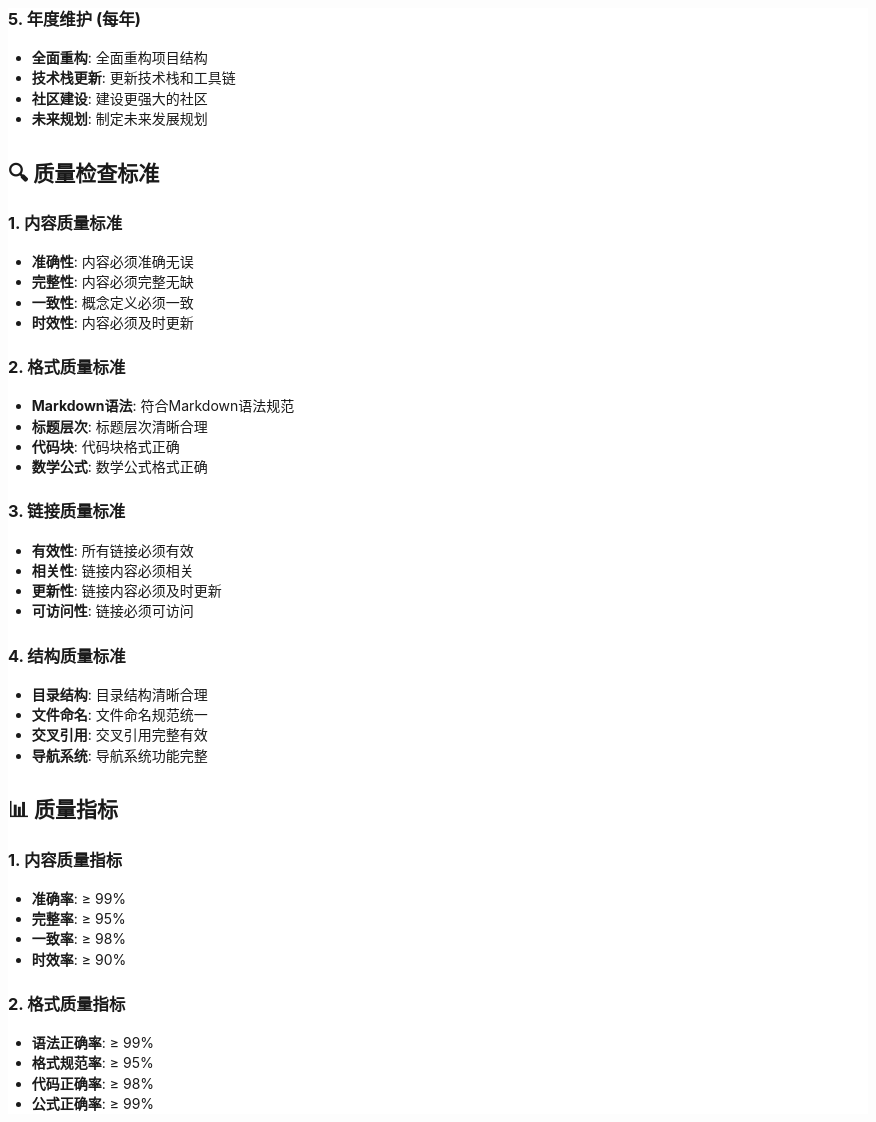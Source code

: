 ### 5. 年度维护 (每年)

- **全面重构**: 全面重构项目结构
- **技术栈更新**: 更新技术栈和工具链
- **社区建设**: 建设更强大的社区
- **未来规划**: 制定未来发展规划

## 🔍 质量检查标准

### 1. 内容质量标准

- **准确性**: 内容必须准确无误
- **完整性**: 内容必须完整无缺
- **一致性**: 概念定义必须一致
- **时效性**: 内容必须及时更新

### 2. 格式质量标准

- **Markdown语法**: 符合Markdown语法规范
- **标题层次**: 标题层次清晰合理
- **代码块**: 代码块格式正确
- **数学公式**: 数学公式格式正确

### 3. 链接质量标准

- **有效性**: 所有链接必须有效
- **相关性**: 链接内容必须相关
- **更新性**: 链接内容必须及时更新
- **可访问性**: 链接必须可访问

### 4. 结构质量标准

- **目录结构**: 目录结构清晰合理
- **文件命名**: 文件命名规范统一
- **交叉引用**: 交叉引用完整有效
- **导航系统**: 导航系统功能完整

## 📊 质量指标

### 1. 内容质量指标

- **准确率**: ≥ 99%
- **完整率**: ≥ 95%
- **一致率**: ≥ 98%
- **时效率**: ≥ 90%

### 2. 格式质量指标

- **语法正确率**: ≥ 99%
- **格式规范率**: ≥ 95%
- **代码正确率**: ≥ 98%
- **公式正确率**: ≥ 99%
